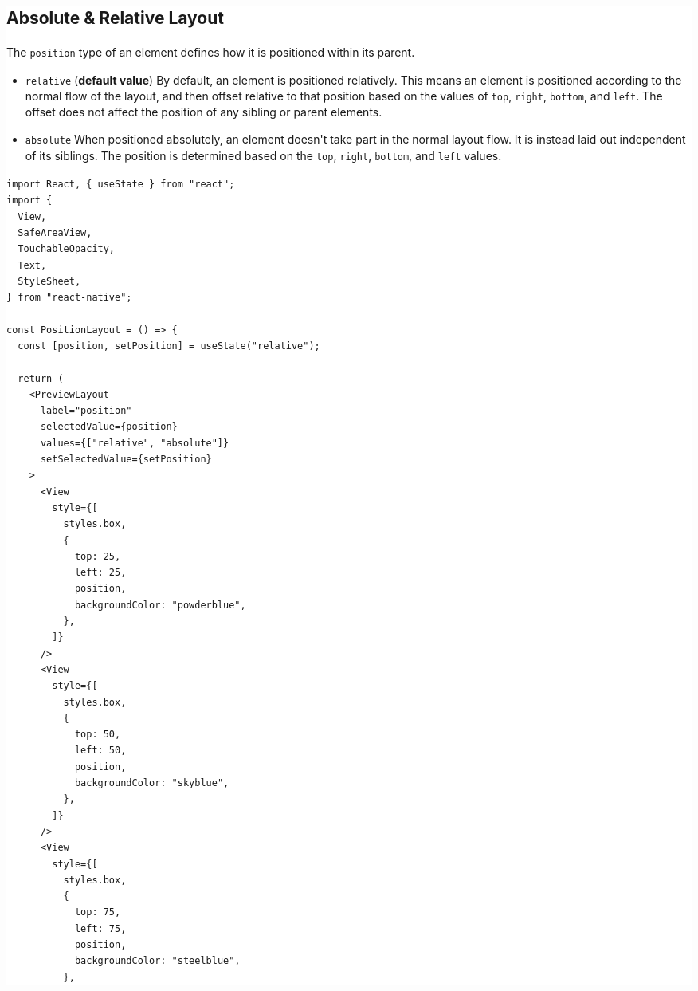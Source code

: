 ## Absolute & Relative Layout

The `position` type of an element defines how it is positioned within its parent.

- `relative` (**default value**) By default, an element is positioned relatively. This means an element is positioned according to the normal flow of the layout, and then offset relative to that position based on the values of `top`, `right`, `bottom`, and `left`. The offset does not affect the position of any sibling or parent elements.

- `absolute` When positioned absolutely, an element doesn't take part in the normal layout flow. It is instead laid out independent of its siblings. The position is determined based on the `top`, `right`, `bottom`, and `left` values.

```SnackPlayer name=Absolute%20%26%20Relative%20Layout
import React, { useState } from "react";
import {
  View,
  SafeAreaView,
  TouchableOpacity,
  Text,
  StyleSheet,
} from "react-native";

const PositionLayout = () => {
  const [position, setPosition] = useState("relative");

  return (
    <PreviewLayout
      label="position"
      selectedValue={position}
      values={["relative", "absolute"]}
      setSelectedValue={setPosition}
    >
      <View
        style={[
          styles.box,
          {
            top: 25,
            left: 25,
            position,
            backgroundColor: "powderblue",
          },
        ]}
      />
      <View
        style={[
          styles.box,
          {
            top: 50,
            left: 50,
            position,
            backgroundColor: "skyblue",
          },
        ]}
      />
      <View
        style={[
          styles.box,
          {
            top: 75,
            left: 75,
            position,
            backgroundColor: "steelblue",
          },
```